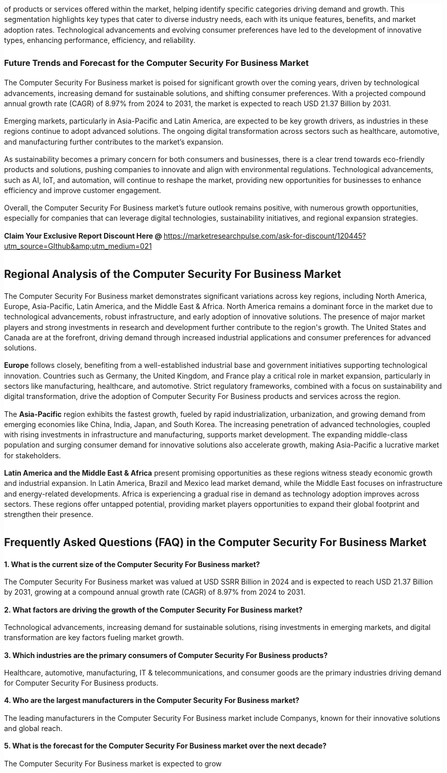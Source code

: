 of products or services offered within the market, helping identify specific categories driving demand and growth. This segmentation highlights key types that cater to diverse industry needs, each with its unique features, benefits, and market adoption rates. Technological advancements and evolving consumer preferences have led to the development of innovative types, enhancing performance, efficiency, and reliability.</p><h3>Future Trends and Forecast for the Computer Security For Business Market</h3><p>The Computer Security For Business market is poised for significant growth over the coming years, driven by technological advancements, increasing demand for sustainable solutions, and shifting consumer preferences. With a projected compound annual growth rate (CAGR) of 8.97% from 2024 to 2031, the market is expected to reach USD 21.37 Billion by 2031.</p><p>Emerging markets, particularly in Asia-Pacific and Latin America, are expected to be key growth drivers, as industries in these regions continue to adopt advanced solutions. The ongoing digital transformation across sectors such as healthcare, automotive, and manufacturing further contributes to the market&rsquo;s expansion.</p><p>As sustainability becomes a primary concern for both consumers and businesses, there is a clear trend towards eco-friendly products and solutions, pushing companies to innovate and align with environmental regulations. Technological advancements, such as AI, IoT, and automation, will continue to reshape the market, providing new opportunities for businesses to enhance efficiency and improve customer engagement.</p><p>Overall, the Computer Security For Business market&rsquo;s future outlook remains positive, with numerous growth opportunities, especially for companies that can leverage digital technologies, sustainability initiatives, and regional expansion strategies.</p><p><strong>Claim Your Exclusive Report Discount Here @ </strong><a href="https://marketresearchpulse.com/ask-for-discount/120445?utm_source=GIthub&amp;utm_medium=021">https://marketresearchpulse.com/ask-for-discount/120445?utm_source=GIthub&amp;utm_medium=021</a></p><h2><strong>Regional Analysis of the Computer Security For Business Market</strong></h2><p>The Computer Security For Business market demonstrates significant variations across key regions, including North America, Europe, Asia-Pacific, Latin America, and the Middle East &amp; Africa. North America remains a dominant force in the market due to technological advancements, robust infrastructure, and early adoption of innovative solutions. The presence of major market players and strong investments in research and development further contribute to the region's growth. The United States and Canada are at the forefront, driving demand through increased industrial applications and consumer preferences for advanced solutions.</p><p><strong>Europe</strong> follows closely, benefiting from a well-established industrial base and government initiatives supporting technological innovation. Countries such as Germany, the United Kingdom, and France play a critical role in market expansion, particularly in sectors like manufacturing, healthcare, and automotive. Strict regulatory frameworks, combined with a focus on sustainability and digital transformation, drive the adoption of Computer Security For Business products and services across the region.</p><p>The <strong>Asia-Pacific</strong> region exhibits the fastest growth, fueled by rapid industrialization, urbanization, and growing demand from emerging economies like China, India, Japan, and South Korea. The increasing penetration of advanced technologies, coupled with rising investments in infrastructure and manufacturing, supports market development. The expanding middle-class population and surging consumer demand for innovative solutions also accelerate growth, making Asia-Pacific a lucrative market for stakeholders.</p><p><strong>Latin America and the Middle East &amp; Africa</strong> present promising opportunities as these regions witness steady economic growth and industrial expansion. In Latin America, Brazil and Mexico lead market demand, while the Middle East focuses on infrastructure and energy-related developments. Africa is experiencing a gradual rise in demand as technology adoption improves across sectors. These regions offer untapped potential, providing market players opportunities to expand their global footprint and strengthen their presence.</p><h2><strong>Frequently Asked Questions (FAQ) in the Computer Security For Business Market</strong></h2><p><strong>1. What is the current size of the Computer Security For Business market?</strong></p><p>The Computer Security For Business market was valued at USD SSRR Billion in 2024 and is expected to reach USD 21.37 Billion by 2031, growing at a compound annual growth rate (CAGR) of 8.97% from 2024 to 2031.</p><p><strong>2. What factors are driving the growth of the Computer Security For Business market?</strong></p><p>Technological advancements, increasing demand for sustainable solutions, rising investments in emerging markets, and digital transformation are key factors fueling market growth.</p><p><strong>3. Which industries are the primary consumers of Computer Security For Business products?</strong></p><p>Healthcare, automotive, manufacturing, IT &amp; telecommunications, and consumer goods are the primary industries driving demand for Computer Security For Business products.</p><p><strong>4. Who are the largest manufacturers in the Computer Security For Business market?</strong></p><p>The leading manufacturers in the Computer Security For Business market include Companys, known for their innovative solutions and global reach.</p><p><strong>5. What is the forecast for the Computer Security For Business market over the next decade?</strong></p><p>The Computer Security For Business market is expected to grow